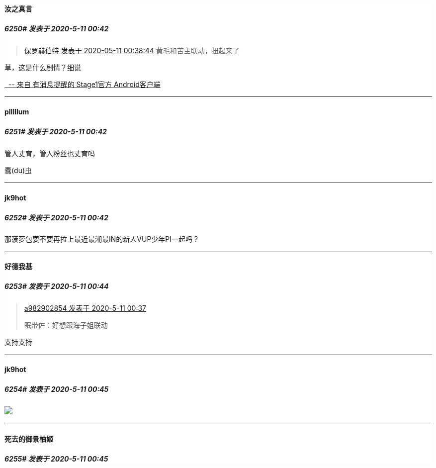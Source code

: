 ####  汝之真言  
##### 6250#       发表于 2020-5-11 00:42


<blockquote><a href="httphttps://bbs.saraba1st.com/2b/forum.php?mod=redirect&amp;goto=findpost&amp;pid=47373474&amp;ptid=1931645" target="_blank">保罗赫伯特 发表于 2020-05-11 00:38:44</a>
黄毛和苦主联动，扭起来了</blockquote>草，这是什么剧情？细说

[  -- 来自 有消息提醒的 Stage1官方 Android客户端](https://www.coolapk.com/apk/140634)


-----

####  plllllum  
##### 6251#       发表于 2020-5-11 00:42


管人丈育，管人粉丝也丈育吗

蠹(du)虫


-----

####  jk9hot  
##### 6252#       发表于 2020-5-11 00:42


那菠萝包要不要再拉上最近最潮最IN的新人VUP少年PI一起吗？


-----

####  好德我基  
##### 6253#       发表于 2020-5-11 00:44


<blockquote><a href="httphttps://bbs.saraba1st.com/2b/forum.php?mod=redirect&amp;goto=findpost&amp;pid=47373457&amp;ptid=1931645" target="_blank">a982902854 发表于 2020-5-11 00:37</a>

眠带佐：好想跟海子姐联动</blockquote>
支持支持


-----

####  jk9hot  
##### 6254#       发表于 2020-5-11 00:45


<img src="https://static.saraba1st.com/image/smiley/face2017/067.png" referrerpolicy="no-referrer">


-----

####  死去的御景柚姬  
##### 6255#       发表于 2020-5-11 00:45
